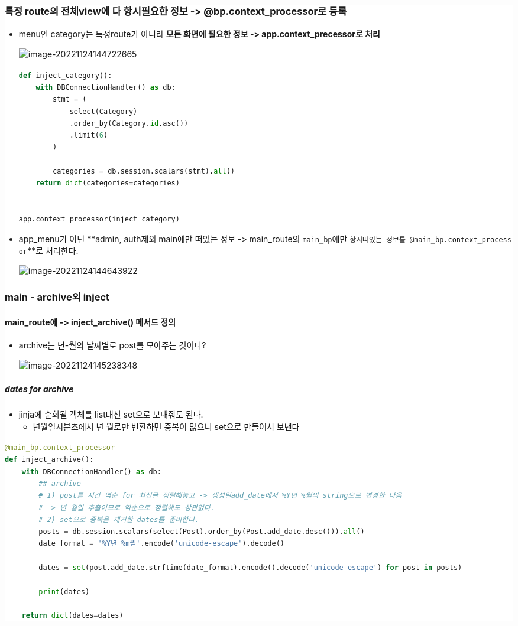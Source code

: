 ### 특정 route의 전체view에 다 항시필요한 정보 -> @bp.context_processor로 등록

- menu인 category는 특정route가 아니라 **모든 화면에 필요한 정보 -> app.context_precessor로 처리**

  ![image-20221124144722665](https://raw.githubusercontent.com/is3js/screenshots/main/image-20221124144722665.png)

  ```python
  def inject_category():
      with DBConnectionHandler() as db:
          stmt = (
              select(Category)
              .order_by(Category.id.asc())
              .limit(6)
          )
  
          categories = db.session.scalars(stmt).all()
      return dict(categories=categories)
  
  
  app.context_processor(inject_category)
  
  ```

  

- app_menu가 아닌 **admin, auth제외 main에만 떠있는 정보 -> main_route의 `main_bp`에만 `항시떠있는 정보를 @main_bp.context_processor`**로 처리한다.

  ![image-20221124144643922](https://raw.githubusercontent.com/is3js/screenshots/main/image-20221124144643922.png)



### main - archive외 inject

#### main_route에 -> inject_archive() 메서드 정의

- archive는 년-월의 날짜별로 post를 모아주는 것이다?

  ![image-20221124145238348](https://raw.githubusercontent.com/is3js/screenshots/main/image-20221124145238348.png)

##### dates for archive

- jinja에 순회될 객체를 list대신 set으로 보내줘도 된다.
  - 년월일시분초에서 년 월로만 변환하면 중복이 많으니 set으로 만들어서 보낸다

```python
@main_bp.context_processor
def inject_archive():
    with DBConnectionHandler() as db:
        ## archive
        # 1) post를 시간 역순 for 최신글 정렬해놓고 -> 생성일add_date에서 %Y년 %월의 string으로 변경한 다음
        # -> 년 월일 추출이므로 역순으로 정렬해도 상관없다.
        # 2) set으로 중복을 제거한 dates를 준비한다.
        posts = db.session.scalars(select(Post).order_by(Post.add_date.desc())).all()
        date_format = '%Y년 %m월'.encode('unicode-escape').decode()

        dates = set(post.add_date.strftime(date_format).encode().decode('unicode-escape') for post in posts)
     
        print(dates)
        
    return dict(dates=dates)
```
